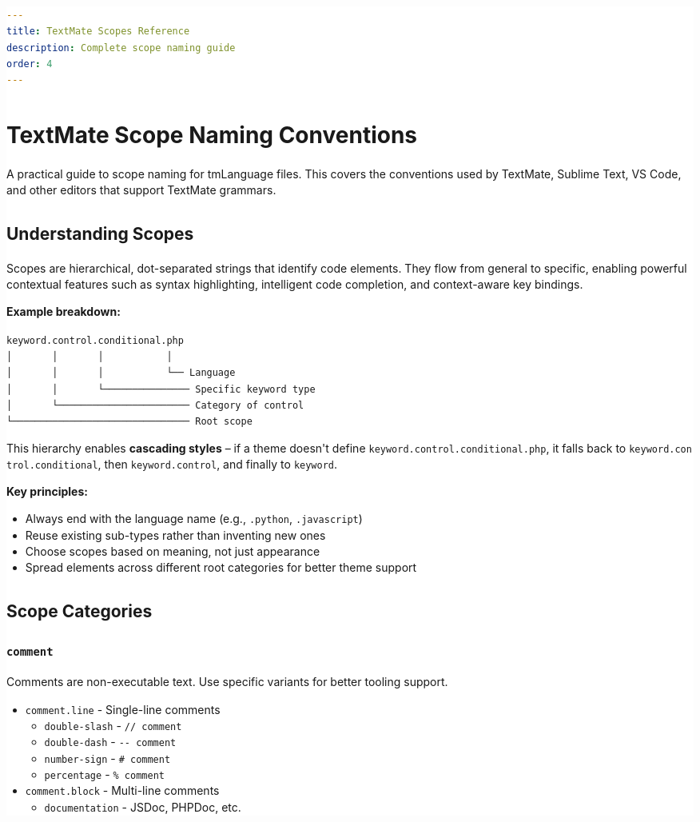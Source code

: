 ```yaml
---
title: TextMate Scopes Reference
description: Complete scope naming guide
order: 4
---
```


# TextMate Scope Naming Conventions

A practical guide to scope naming for tmLanguage files. This covers the conventions used by TextMate, Sublime Text, VS Code, and other editors that support TextMate grammars.

## Understanding Scopes

Scopes are hierarchical, dot-separated strings that identify code elements. They flow from general to specific, enabling powerful contextual features such as syntax highlighting, intelligent code completion, and context-aware key bindings.

**Example breakdown:**
~~~
keyword.control.conditional.php
│       │       │           │
│       │       │           └── Language
│       │       └─────────────── Specific keyword type
│       └─────────────────────── Category of control
└─────────────────────────────── Root scope
~~~

This hierarchy enables **cascading styles** – if a theme doesn't define `keyword.control.conditional.php`, it falls back to `keyword.control.conditional`, then `keyword.control`, and finally to `keyword`.

**Key principles:**
- Always end with the language name (e.g., `.python`, `.javascript`)
- Reuse existing sub-types rather than inventing new ones
- Choose scopes based on meaning, not just appearance
- Spread elements across different root categories for better theme support

## Scope Categories

### `comment`

Comments are non-executable text. Use specific variants for better tooling support.

- `comment.line` - Single-line comments
  - `double-slash` - `// comment`
  - `double-dash` - `-- comment`  
  - `number-sign` - `# comment`
  - `percentage` - `% comment`
- `comment.block` - Multi-line comments
  - `documentation` - JSDoc, PHPDoc, etc.
